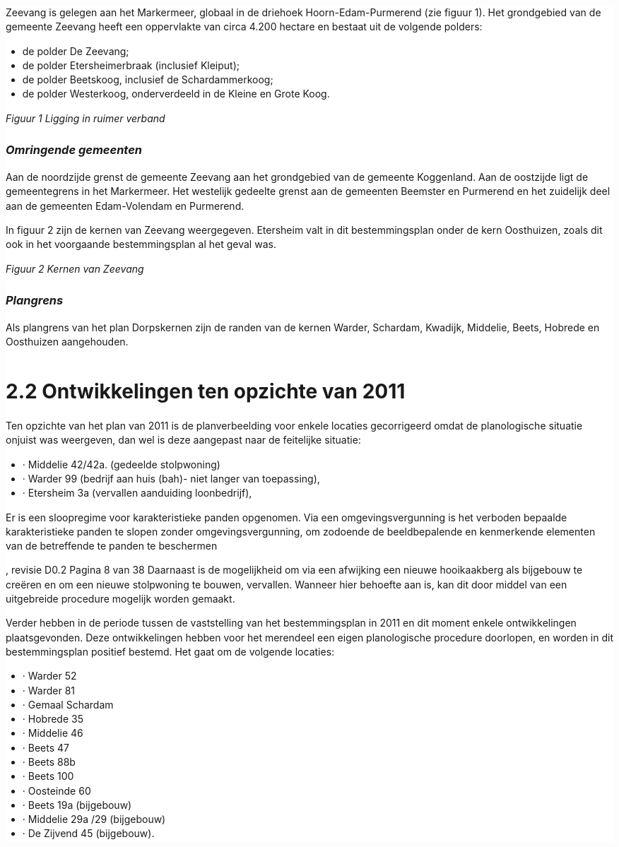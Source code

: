 Zeevang is gelegen aan het Markermeer, globaal in de driehoek Hoorn-Edam-Purmerend (zie figuur 1). Het grondgebied van de gemeente Zeevang heeft een oppervlakte van circa 4.200 hectare en bestaat uit de volgende polders:

- de polder De Zeevang;
- de polder Etersheimerbraak (inclusief Kleiput);
- de polder Beetskoog, inclusief de Schardammerkoog;
- de polder Westerkoog, onderverdeeld in de Kleine en Grote Koog.

*Figuur 1 Ligging in ruimer verband*

### *Omringende gemeenten*

Aan de noordzijde grenst de gemeente Zeevang aan het grondgebied van de gemeente Koggenland. Aan de oostzijde ligt de gemeentegrens in het Markermeer. Het westelijk gedeelte grenst aan de gemeenten Beemster en Purmerend en het zuidelijk deel aan de gemeenten Edam-Volendam en Purmerend.

In figuur 2 zijn de kernen van Zeevang weergegeven. Etersheim valt in dit bestemmingsplan onder de kern Oosthuizen, zoals dit ook in het voorgaande bestemmingsplan al het geval was.

*Figuur 2 Kernen van Zeevang*

### *Plangrens*

Als plangrens van het plan Dorpskernen zijn de randen van de kernen Warder, Schardam, Kwadijk, Middelie, Beets, Hobrede en Oosthuizen aangehouden.

# **2.2 Ontwikkelingen ten opzichte van 2011**

Ten opzichte van het plan van 2011 is de planverbeelding voor enkele locaties gecorrigeerd omdat de planologische situatie onjuist was weergeven, dan wel is deze aangepast naar de feitelijke situatie:

- · Middelie 42/42a. (gedeelde stolpwoning)
- · Warder 99 (bedrijf aan huis (bah)- niet langer van toepassing),
- · Etersheim 3a (vervallen aanduiding loonbedrijf),

Er is een sloopregime voor karakteristieke panden opgenomen. Via een omgevingsvergunning is het verboden bepaalde karakteristieke panden te slopen zonder omgevingsvergunning, om zodoende de beeldbepalende en kenmerkende elementen van de betreffende te panden te beschermen

, revisie D0.2 Pagina 8 van 38 Daarnaast is de mogelijkheid om via een afwijking een nieuwe hooikaakberg als bijgebouw te creëren en om een nieuwe stolpwoning te bouwen, vervallen. Wanneer hier behoefte aan is, kan dit door middel van een uitgebreide procedure mogelijk worden gemaakt.

Verder hebben in de periode tussen de vaststelling van het bestemmingsplan in 2011 en dit moment enkele ontwikkelingen plaatsgevonden. Deze ontwikkelingen hebben voor het merendeel een eigen planologische procedure doorlopen, en worden in dit bestemmingsplan positief bestemd. Het gaat om de volgende locaties:

- · Warder 52
- · Warder 81
- · Gemaal Schardam
- · Hobrede 35
- · Middelie 46
- · Beets 47
- · Beets 88b
- · Beets 100
- · Oosteinde 60
- · Beets 19a (bijgebouw)
- · Middelie 29a /29 (bijgebouw)
- · De Zijvend 45 (bijgebouw).

